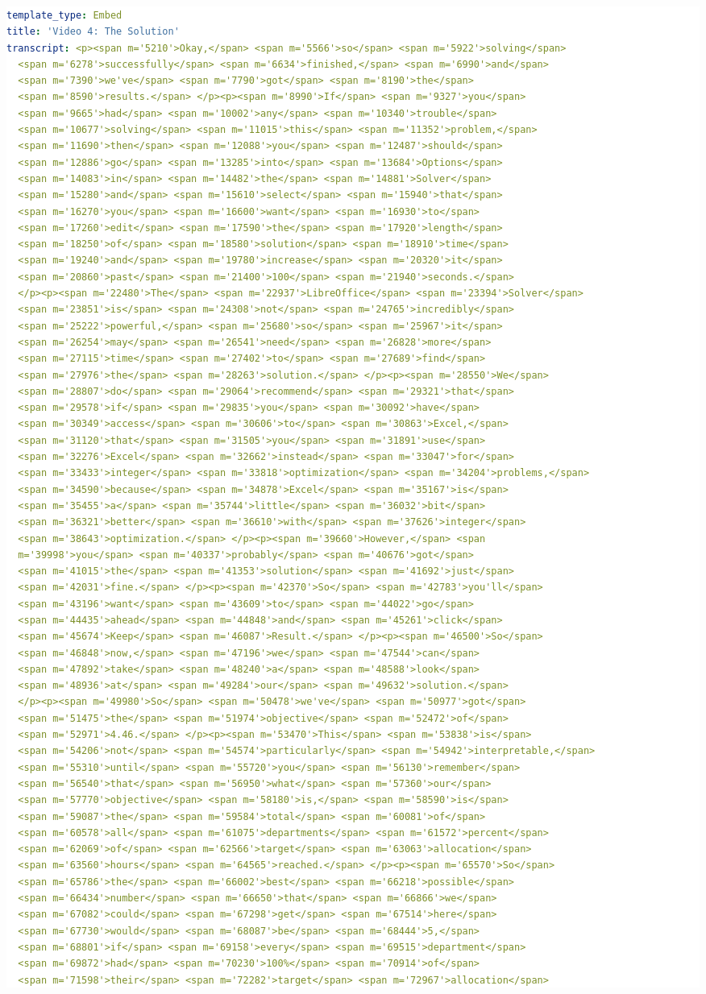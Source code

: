```yaml
template_type: Embed
title: 'Video 4: The Solution'
transcript: <p><span m='5210'>Okay,</span> <span m='5566'>so</span> <span m='5922'>solving</span>
  <span m='6278'>successfully</span> <span m='6634'>finished,</span> <span m='6990'>and</span>
  <span m='7390'>we've</span> <span m='7790'>got</span> <span m='8190'>the</span>
  <span m='8590'>results.</span> </p><p><span m='8990'>If</span> <span m='9327'>you</span>
  <span m='9665'>had</span> <span m='10002'>any</span> <span m='10340'>trouble</span>
  <span m='10677'>solving</span> <span m='11015'>this</span> <span m='11352'>problem,</span>
  <span m='11690'>then</span> <span m='12088'>you</span> <span m='12487'>should</span>
  <span m='12886'>go</span> <span m='13285'>into</span> <span m='13684'>Options</span>
  <span m='14083'>in</span> <span m='14482'>the</span> <span m='14881'>Solver</span>
  <span m='15280'>and</span> <span m='15610'>select</span> <span m='15940'>that</span>
  <span m='16270'>you</span> <span m='16600'>want</span> <span m='16930'>to</span>
  <span m='17260'>edit</span> <span m='17590'>the</span> <span m='17920'>length</span>
  <span m='18250'>of</span> <span m='18580'>solution</span> <span m='18910'>time</span>
  <span m='19240'>and</span> <span m='19780'>increase</span> <span m='20320'>it</span>
  <span m='20860'>past</span> <span m='21400'>100</span> <span m='21940'>seconds.</span>
  </p><p><span m='22480'>The</span> <span m='22937'>LibreOffice</span> <span m='23394'>Solver</span>
  <span m='23851'>is</span> <span m='24308'>not</span> <span m='24765'>incredibly</span>
  <span m='25222'>powerful,</span> <span m='25680'>so</span> <span m='25967'>it</span>
  <span m='26254'>may</span> <span m='26541'>need</span> <span m='26828'>more</span>
  <span m='27115'>time</span> <span m='27402'>to</span> <span m='27689'>find</span>
  <span m='27976'>the</span> <span m='28263'>solution.</span> </p><p><span m='28550'>We</span>
  <span m='28807'>do</span> <span m='29064'>recommend</span> <span m='29321'>that</span>
  <span m='29578'>if</span> <span m='29835'>you</span> <span m='30092'>have</span>
  <span m='30349'>access</span> <span m='30606'>to</span> <span m='30863'>Excel,</span>
  <span m='31120'>that</span> <span m='31505'>you</span> <span m='31891'>use</span>
  <span m='32276'>Excel</span> <span m='32662'>instead</span> <span m='33047'>for</span>
  <span m='33433'>integer</span> <span m='33818'>optimization</span> <span m='34204'>problems,</span>
  <span m='34590'>because</span> <span m='34878'>Excel</span> <span m='35167'>is</span>
  <span m='35455'>a</span> <span m='35744'>little</span> <span m='36032'>bit</span>
  <span m='36321'>better</span> <span m='36610'>with</span> <span m='37626'>integer</span>
  <span m='38643'>optimization.</span> </p><p><span m='39660'>However,</span> <span
  m='39998'>you</span> <span m='40337'>probably</span> <span m='40676'>got</span>
  <span m='41015'>the</span> <span m='41353'>solution</span> <span m='41692'>just</span>
  <span m='42031'>fine.</span> </p><p><span m='42370'>So</span> <span m='42783'>you'll</span>
  <span m='43196'>want</span> <span m='43609'>to</span> <span m='44022'>go</span>
  <span m='44435'>ahead</span> <span m='44848'>and</span> <span m='45261'>click</span>
  <span m='45674'>Keep</span> <span m='46087'>Result.</span> </p><p><span m='46500'>So</span>
  <span m='46848'>now,</span> <span m='47196'>we</span> <span m='47544'>can</span>
  <span m='47892'>take</span> <span m='48240'>a</span> <span m='48588'>look</span>
  <span m='48936'>at</span> <span m='49284'>our</span> <span m='49632'>solution.</span>
  </p><p><span m='49980'>So</span> <span m='50478'>we've</span> <span m='50977'>got</span>
  <span m='51475'>the</span> <span m='51974'>objective</span> <span m='52472'>of</span>
  <span m='52971'>4.46.</span> </p><p><span m='53470'>This</span> <span m='53838'>is</span>
  <span m='54206'>not</span> <span m='54574'>particularly</span> <span m='54942'>interpretable,</span>
  <span m='55310'>until</span> <span m='55720'>you</span> <span m='56130'>remember</span>
  <span m='56540'>that</span> <span m='56950'>what</span> <span m='57360'>our</span>
  <span m='57770'>objective</span> <span m='58180'>is,</span> <span m='58590'>is</span>
  <span m='59087'>the</span> <span m='59584'>total</span> <span m='60081'>of</span>
  <span m='60578'>all</span> <span m='61075'>departments</span> <span m='61572'>percent</span>
  <span m='62069'>of</span> <span m='62566'>target</span> <span m='63063'>allocation</span>
  <span m='63560'>hours</span> <span m='64565'>reached.</span> </p><p><span m='65570'>So</span>
  <span m='65786'>the</span> <span m='66002'>best</span> <span m='66218'>possible</span>
  <span m='66434'>number</span> <span m='66650'>that</span> <span m='66866'>we</span>
  <span m='67082'>could</span> <span m='67298'>get</span> <span m='67514'>here</span>
  <span m='67730'>would</span> <span m='68087'>be</span> <span m='68444'>5,</span>
  <span m='68801'>if</span> <span m='69158'>every</span> <span m='69515'>department</span>
  <span m='69872'>had</span> <span m='70230'>100%</span> <span m='70914'>of</span>
  <span m='71598'>their</span> <span m='72282'>target</span> <span m='72967'>allocation</span>
```